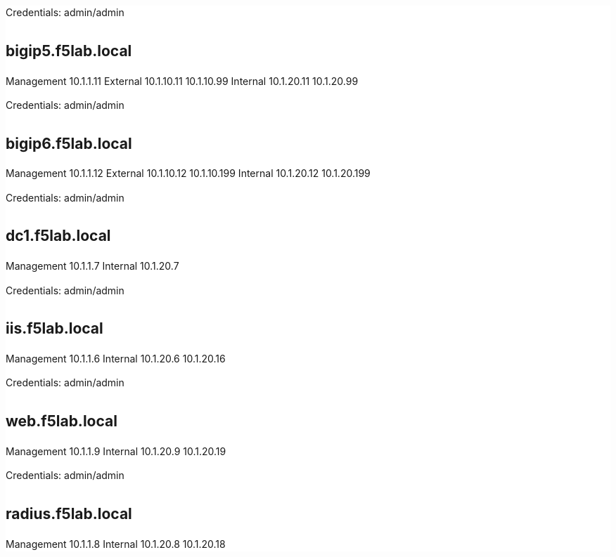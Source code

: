 
Credentials: admin/admin
 
## bigip5.f5lab.local	
Management 10.1.1.11
External
10.1.10.11
10.1.10.99
Internal
10.1.20.11
10.1.20.99

Credentials: admin/admin
 
## bigip6.f5lab.local	
Management 10.1.1.12
External
10.1.10.12
10.1.10.199
Internal
10.1.20.12
10.1.20.199

Credentials: admin/admin
 
## dc1.f5lab.local	
Management 10.1.1.7
Internal 10.1.20.7

Credentials: admin/admin
 
## iis.f5lab.local	
Management 10.1.1.6
Internal
10.1.20.6
10.1.20.16

Credentials: admin/admin
 
## web.f5lab.local	
Management 10.1.1.9
Internal
10.1.20.9
10.1.20.19

Credentials: admin/admin
 
## radius.f5lab.local	
Management 10.1.1.8
Internal
10.1.20.8
10.1.20.18
